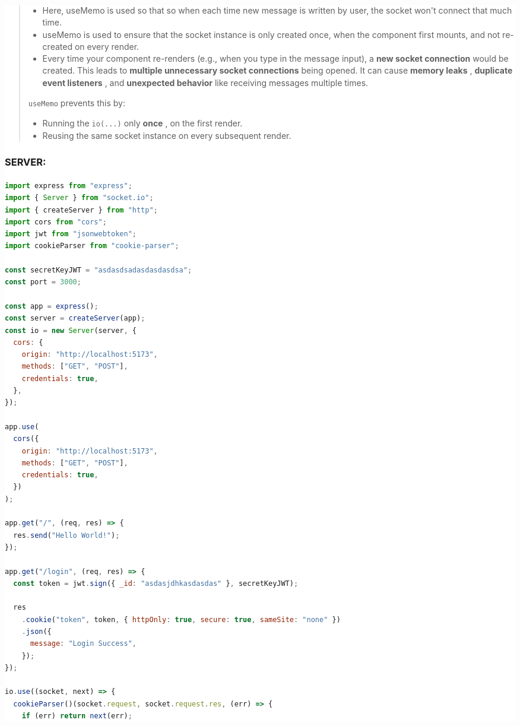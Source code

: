 ```javascript
```

> * Here, useMemo is used so that so when each time new message is written by user, the socket won't connect that much time.
> * useMemo is used to ensure that the socket instance is only created once, when the component first mounts, and not re-created on every render.
> * Every time your component re-renders (e.g., when you type in the message input), a **new socket connection** would be created. This leads to **multiple unnecessary socket connections** being opened. It can cause  **memory leaks** ,  **duplicate event listeners** , and **unexpected behavior** like receiving messages multiple times.
>
> `useMemo` prevents this by:
>
> * Running the `io(...)` only  **once** , on the first render.
> * Reusing the same socket instance on every subsequent render.

### SERVER:

```javascript
import express from "express";
import { Server } from "socket.io";
import { createServer } from "http";
import cors from "cors";
import jwt from "jsonwebtoken";
import cookieParser from "cookie-parser";

const secretKeyJWT = "asdasdsadasdasdasdsa";
const port = 3000;

const app = express();
const server = createServer(app);
const io = new Server(server, {
  cors: {
    origin: "http://localhost:5173",
    methods: ["GET", "POST"],
    credentials: true,
  },
});

app.use(
  cors({
    origin: "http://localhost:5173",
    methods: ["GET", "POST"],
    credentials: true,
  })
);

app.get("/", (req, res) => {
  res.send("Hello World!");
});

app.get("/login", (req, res) => {
  const token = jwt.sign({ _id: "asdasjdhkasdasdas" }, secretKeyJWT);

  res
    .cookie("token", token, { httpOnly: true, secure: true, sameSite: "none" })
    .json({
      message: "Login Success",
    });
});

io.use((socket, next) => {
  cookieParser()(socket.request, socket.request.res, (err) => {
    if (err) return next(err);
```